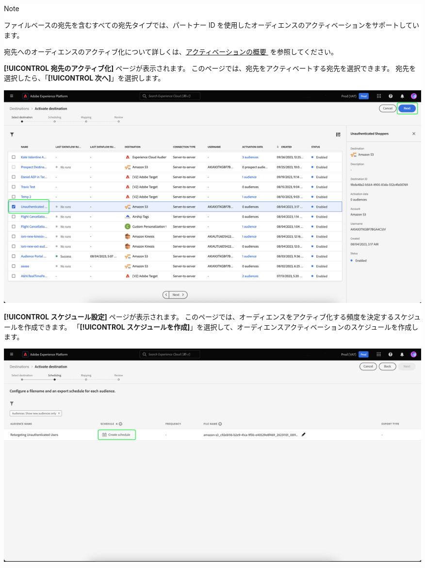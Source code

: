 >[!NOTE]
>
>ファイルベースの宛先を含むすべての宛先タイプでは、パートナー ID を使用したオーディエンスのアクティベーションをサポートしています。
>
>宛先へのオーディエンスのアクティブ化について詳しくは、[&#x200B; アクティベーションの概要 &#x200B;](../../destinations/ui/activation-overview.md) を参照してください。

**[!UICONTROL 宛先のアクティブ化]** ページが表示されます。 このページでは、宛先をアクティベートする宛先を選択できます。 宛先を選択したら、「**[!UICONTROL 次へ]**」を選択します。

![&#x200B; オーディエンスをアクティベートする宛先がハイライト表示されている様子。](../assets/offsite-retargeting/select-destination.png)

**[!UICONTROL スケジュール設定]** ページが表示されます。 このページでは、オーディエンスをアクティブ化する頻度を決定するスケジュールを作成できます。 「**[!UICONTROL スケジュールを作成]**」を選択して、オーディエンスアクティベーションのスケジュールを作成します。

![&#x200B; 「[!UICONTROL &#x200B; スケジュールを作成 &#x200B;] ボタンがハイライト表示されます。](../assets/offsite-retargeting/select-create-schedule.png)
